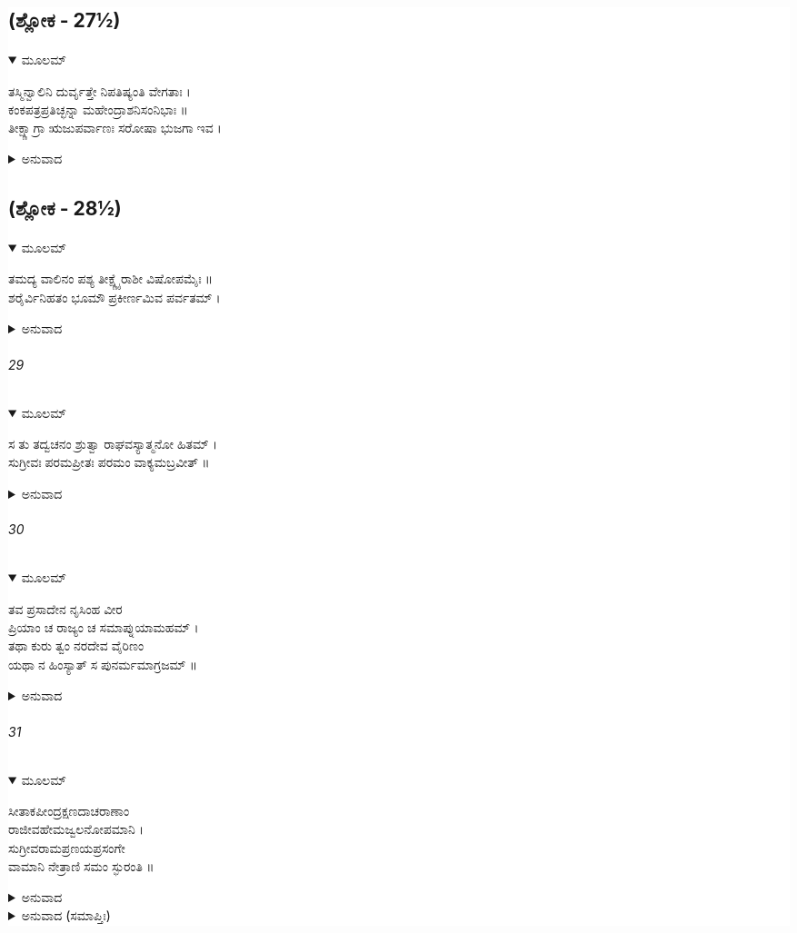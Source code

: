 ## (ಶ್ಲೋಕ - 27½)


<details open><summary>ಮೂಲಮ್</summary>

ತಸ್ಮಿನ್ವಾಲಿನಿ ದುರ್ವೃತ್ತೇ ನಿಪತಿಷ್ಯಂತಿ ವೇಗತಾಃ ।  
ಕಂಕಪತ್ರಪ್ರತಿಚ್ಛನ್ನಾ ಮಹೇಂದ್ರಾಶನಿಸಂನಿಭಾಃ ॥  
ತೀಕ್ಷ್ಣಾಗ್ರಾ ಋಜುಪರ್ವಾಣಃ ಸರೋಷಾ ಭುಜಗಾ ಇವ ।
</details>

<details><summary>ಅನುವಾದ</summary></details>

## (ಶ್ಲೋಕ - 28½)


<details open><summary>ಮೂಲಮ್</summary>

ತಮದ್ಯ ವಾಲಿನಂ ಪಶ್ಯ ತೀಕ್ಷ್ಣೈರಾಶೀ ವಿಷೋಪಮೈಃ ॥  
ಶರೈರ್ವಿನಿಹತಂ ಭೂಮೌ ಪ್ರಕೀರ್ಣಮಿವ ಪರ್ವತಮ್ ।
</details>

<details><summary>ಅನುವಾದ</summary></details>

###### 29


<details open><summary>ಮೂಲಮ್</summary>

ಸ ತು ತದ್ವಚನಂ ಶ್ರುತ್ವಾ ರಾಘವಸ್ಯಾತ್ಮನೋ ಹಿತಮ್ ।  
ಸುಗ್ರೀವಃ ಪರಮಪ್ರೀತಃ  ಪರಮಂ ವಾಕ್ಯಮಬ್ರವೀತ್ ॥
</details>

<details><summary>ಅನುವಾದ</summary></details>

###### 30


<details open><summary>ಮೂಲಮ್</summary>

ತವ ಪ್ರಸಾದೇನ ನೃಸಿಂಹ ವೀರ  
ಪ್ರಿಯಾಂ ಚ ರಾಜ್ಯಂ ಚ ಸಮಾಪ್ನುಯಾಮಹಮ್ ।  
ತಥಾ ಕುರು ತ್ವಂ ನರದೇವ ವೈರಿಣಂ  
ಯಥಾ ನ ಹಿಂಸ್ಯಾತ್ ಸ ಪುನರ್ಮಮಾಗ್ರಜಮ್ ॥
</details>

<details><summary>ಅನುವಾದ</summary></details>

###### 31


<details open><summary>ಮೂಲಮ್</summary>

ಸೀತಾಕಪೀಂದ್ರಕ್ಷಣದಾಚರಾಣಾಂ  
ರಾಜೀವಹೇಮಜ್ವಲನೋಪಮಾನಿ ।  
ಸುಗ್ರೀವರಾಮಪ್ರಣಯಪ್ರಸಂಗೇ  
ವಾಮಾನಿ ನೇತ್ರಾಣಿ ಸಮಂ ಸ್ಫುರಂತಿ ॥
</details>

<details><summary>ಅನುವಾದ</summary></details>

<details><summary>ಅನುವಾದ (ಸಮಾಪ್ತಿಃ)</summary></details>
